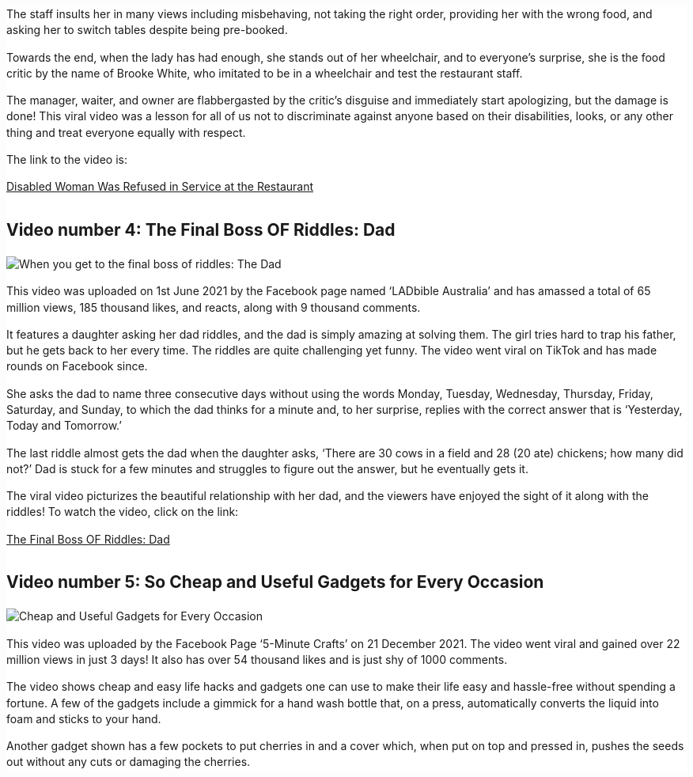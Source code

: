 The staff insults her in many views including misbehaving, not taking the right order, providing her with the wrong food, and asking her to switch tables despite being pre-booked.

Towards the end, when the lady has had enough, she stands out of her wheelchair, and to everyone’s surprise, she is the food critic by the name of Brooke White, who imitated to be in a wheelchair and test the restaurant staff.

The manager, waiter, and owner are flabbergasted by the critic’s disguise and immediately start apologizing, but the damage is done! This viral video was a lesson for all of us not to discriminate against anyone based on their disabilities, looks, or any other thing and treat everyone equally with respect.

The link to the video is:

[Disabled Woman Was Refused in Service at the Restaurant](https://fb.watch/a4AF37n3LJ/)

## Video number 4: The Final Boss OF Riddles: Dad

![When you get to the final boss of riddles: The Dad](https://images.wondershare.com/filmora/article-images/2021/8-trending-videos-on-facebook-files-4.jpg)

This video was uploaded on 1st June 2021 by the Facebook page named ‘LADbible Australia’ and has amassed a total of 65 million views, 185 thousand likes, and reacts, along with 9 thousand comments.

It features a daughter asking her dad riddles, and the dad is simply amazing at solving them. The girl tries hard to trap his father, but he gets back to her every time. The riddles are quite challenging yet funny. The video went viral on TikTok and has made rounds on Facebook since.

She asks the dad to name three consecutive days without using the words Monday, Tuesday, Wednesday, Thursday, Friday, Saturday, and Sunday, to which the dad thinks for a minute and, to her surprise, replies with the correct answer that is ‘Yesterday, Today and Tomorrow.’

The last riddle almost gets the dad when the daughter asks, ‘There are 30 cows in a field and 28 (20 ate) chickens; how many did not?’ Dad is stuck for a few minutes and struggles to figure out the answer, but he eventually gets it.

The viral video picturizes the beautiful relationship with her dad, and the viewers have enjoyed the sight of it along with the riddles! To watch the video, click on the link:

[The Final Boss OF Riddles: Dad](https://fb.watch/a4HBVxUzGx/)

## Video number 5: So Cheap and Useful Gadgets for Every Occasion

![Cheap and Useful Gadgets for Every Occasion](https://images.wondershare.com/filmora/article-images/2021/8-trending-videos-on-facebook-files-5.jpg)

This video was uploaded by the Facebook Page ‘5-Minute Crafts’ on 21 December 2021\. The video went viral and gained over 22 million views in just 3 days! It also has over 54 thousand likes and is just shy of 1000 comments.

The video shows cheap and easy life hacks and gadgets one can use to make their life easy and hassle-free without spending a fortune. A few of the gadgets include a gimmick for a hand wash bottle that, on a press, automatically converts the liquid into foam and sticks to your hand.

Another gadget shown has a few pockets to put cherries in and a cover which, when put on top and pressed in, pushes the seeds out without any cuts or damaging the cherries.
